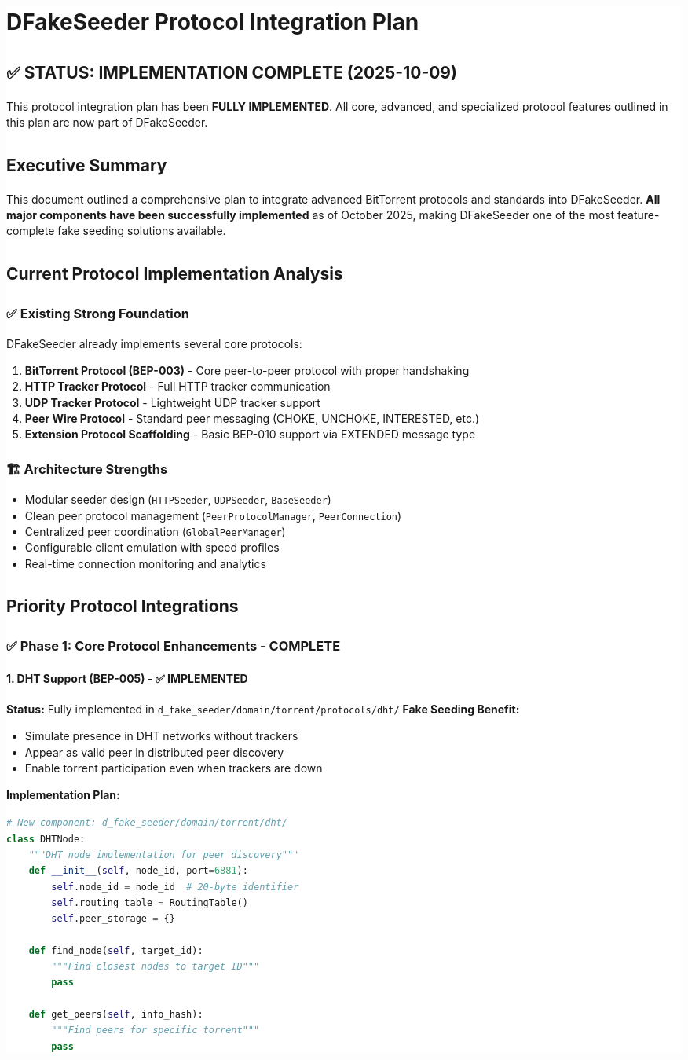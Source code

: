 # DFakeSeeder Protocol Integration Plan

## ✅ STATUS: IMPLEMENTATION COMPLETE (2025-10-09)

This protocol integration plan has been **FULLY IMPLEMENTED**. All core, advanced, and specialized protocol features outlined in this plan are now part of DFakeSeeder.

## Executive Summary

This document outlined a comprehensive plan to integrate advanced BitTorrent protocols and standards into DFakeSeeder. **All major components have been successfully implemented** as of October 2025, making DFakeSeeder one of the most feature-complete fake seeding solutions available.

## Current Protocol Implementation Analysis

### ✅ **Existing Strong Foundation**

DFakeSeeder already implements several core protocols:

1. **BitTorrent Protocol (BEP-003)** - Core peer-to-peer protocol with proper handshaking
2. **HTTP Tracker Protocol** - Full HTTP tracker communication
3. **UDP Tracker Protocol** - Lightweight UDP tracker support
4. **Peer Wire Protocol** - Standard peer messaging (CHOKE, UNCHOKE, INTERESTED, etc.)
5. **Extension Protocol Scaffolding** - Basic BEP-010 support via EXTENDED message type

### 🏗️ **Architecture Strengths**
- Modular seeder design (`HTTPSeeder`, `UDPSeeder`, `BaseSeeder`)
- Clean peer protocol management (`PeerProtocolManager`, `PeerConnection`)
- Centralized peer coordination (`GlobalPeerManager`)
- Configurable client emulation with speed profiles
- Real-time connection monitoring and analytics

## Priority Protocol Integrations

### ✅ **Phase 1: Core Protocol Enhancements - COMPLETE**

#### 1. DHT Support (BEP-005) - ✅ **IMPLEMENTED**
**Status:** Fully implemented in `d_fake_seeder/domain/torrent/protocols/dht/`
**Fake Seeding Benefit:**
- Simulate presence in DHT networks without trackers
- Appear as valid peer in distributed peer discovery
- Enable torrent participation even when trackers are down

**Implementation Plan:**
```python
# New component: d_fake_seeder/domain/torrent/dht/
class DHTNode:
    """DHT node implementation for peer discovery"""
    def __init__(self, node_id, port=6881):
        self.node_id = node_id  # 20-byte identifier
        self.routing_table = RoutingTable()
        self.peer_storage = {}

    def find_node(self, target_id):
        """Find closest nodes to target ID"""
        pass

    def get_peers(self, info_hash):
        """Find peers for specific torrent"""
        pass

```